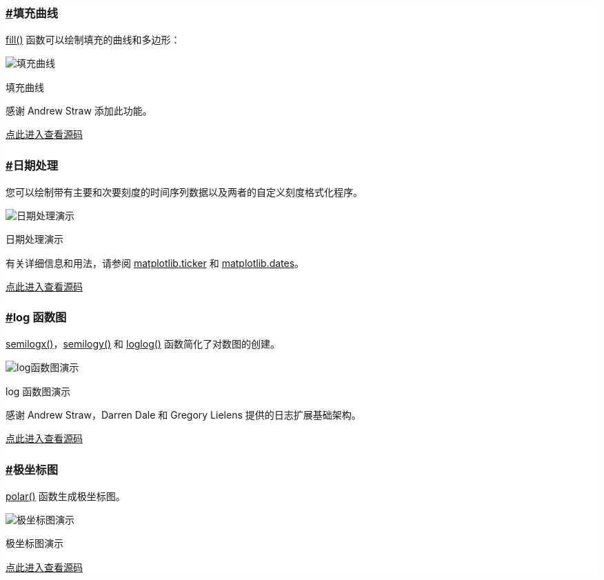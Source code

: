 ### [#](https://www.matplotlib.org.cn/tutorials/introductory/sample_plots.html#填充曲线)填充曲线

[fill()](https://matplotlib.org/api/_as_gen/matplotlib.pyplot.fill.html#matplotlib.pyplot.fill) 函数可以绘制填充的曲线和多边形：

![填充曲线](https://www.matplotlib.org.cn/static/images/tutorials/sphx_glr_fill_0011.png)

填充曲线

感谢 Andrew Straw 添加此功能。

[点此进入查看源码](https://matplotlib.org/gallery/lines_bars_and_markers/fill.html)

### [#](https://www.matplotlib.org.cn/tutorials/introductory/sample_plots.html#日期处理)日期处理

您可以绘制带有主要和次要刻度的时间序列数据以及两者的自定义刻度格式化程序。

![日期处理演示](https://www.matplotlib.org.cn/static/images/tutorials/sphx_glr_date_0011.png)

日期处理演示

有关详细信息和用法，请参阅 [matplotlib.ticker](https://matplotlib.org/api/ticker_api.html#module-matplotlib.ticker) 和 [matplotlib.dates](https://matplotlib.org/api/dates_api.html#module-matplotlib.dates)。

[点此进入查看源码](https://matplotlib.org/gallery/text_labels_and_annotations/date.html)

### [#](https://www.matplotlib.org.cn/tutorials/introductory/sample_plots.html#log函数图)log 函数图

[semilogx()](https://matplotlib.org/api/_as_gen/matplotlib.pyplot.semilogx.html#matplotlib.pyplot.semilogx)，[semilogy()](https://matplotlib.org/api/_as_gen/matplotlib.pyplot.semilogy.html#matplotlib.pyplot.semilogy) 和 [loglog()](https://matplotlib.org/api/_as_gen/matplotlib.pyplot.loglog.html#matplotlib.pyplot.loglog) 函数简化了对数图的创建。

![log函数图演示](https://www.matplotlib.org.cn/static/images/tutorials/sphx_glr_log_demo_0011.png)

log 函数图演示

感谢 Andrew Straw，Darren Dale 和 Gregory Lielens 提供的日志扩展基础架构。

[点此进入查看源码](https://matplotlib.org/gallery/scales/log_demo.html)

### [#](https://www.matplotlib.org.cn/tutorials/introductory/sample_plots.html#极坐标图)极坐标图

[polar()](https://matplotlib.org/api/_as_gen/matplotlib.pyplot.polar.html#matplotlib.pyplot.polar) 函数生成极坐标图。

![极坐标图演示](https://www.matplotlib.org.cn/static/images/tutorials/sphx_glr_polar_demo_0011.png)

极坐标图演示

[点此进入查看源码](https://matplotlib.org/gallery/pie_and_polar_charts/polar_demo.html)
